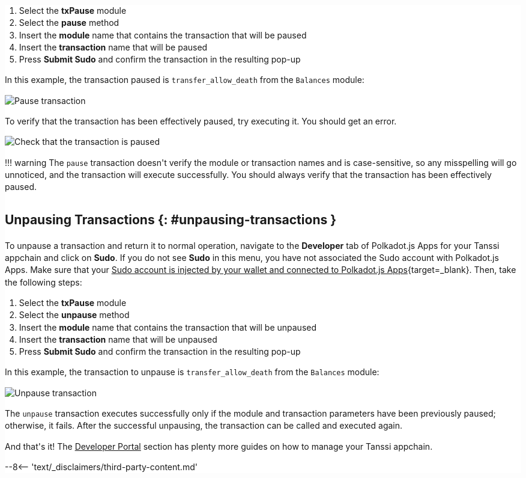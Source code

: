 1. Select the **txPause** module
2. Select the **pause** method
3. Insert the **module** name that contains the transaction that will be paused
4. Insert the **transaction** name that will be paused
5. Press **Submit Sudo** and confirm the transaction in the resulting pop-up

In this example, the transaction paused is `transfer_allow_death` from the `Balances` module:

![Pause transaction](/images/builders/manage/developer-portal/pause-transactions/pause-transactions-2.webp)

To verify that the transaction has been effectively paused, try executing it. You should get an error.

![Check that the transaction is paused](/images/builders/manage/developer-portal/pause-transactions/pause-transactions-3.webp)

!!! warning
    The `pause` transaction doesn't verify the module or transaction names and is case-sensitive, so any misspelling will go unnoticed, and the transaction will execute successfully. You should always verify that the transaction has been effectively paused.

## Unpausing Transactions {: #unpausing-transactions }

To unpause a transaction and return it to normal operation, navigate to the **Developer** tab of Polkadot.js Apps for your Tanssi appchain and click on **Sudo**. If you do not see **Sudo** in this menu, you have not associated the Sudo account with Polkadot.js Apps. Make sure that your [Sudo account is injected by your wallet and connected to Polkadot.js Apps](/builders/manage/developer-portal/sudo/#configuring-polkadotjs-apps){target=\_blank}. Then, take the following steps:

1. Select the **txPause** module
2. Select the **unpause** method
3. Insert the **module** name that contains the transaction that will be unpaused
4. Insert the **transaction** name that will be unpaused
5. Press **Submit Sudo** and confirm the transaction in the resulting pop-up

In this example, the transaction to unpause is `transfer_allow_death` from the `Balances` module:

![Unpause transaction](/images/builders/manage/developer-portal/pause-transactions/pause-transactions-4.webp)

The `unpause` transaction executes successfully only if the module and transaction parameters have been previously paused; otherwise, it fails. After the successful unpausing, the transaction can be called and executed again.

And that's it! The [Developer Portal](/builders/manage/developer-portal/) section has plenty more guides on how to manage your Tanssi appchain.

--8<-- 'text/_disclaimers/third-party-content.md'
